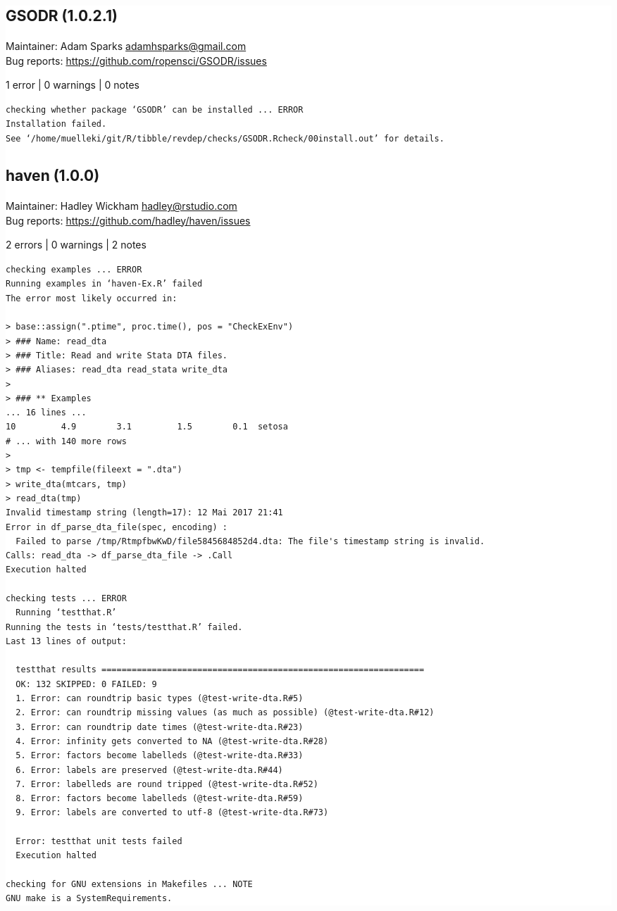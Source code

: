## GSODR (1.0.2.1)
Maintainer: Adam Sparks <adamhsparks@gmail.com>  
Bug reports: https://github.com/ropensci/GSODR/issues

1 error  | 0 warnings | 0 notes

```
checking whether package ‘GSODR’ can be installed ... ERROR
Installation failed.
See ‘/home/muelleki/git/R/tibble/revdep/checks/GSODR.Rcheck/00install.out’ for details.
```

## haven (1.0.0)
Maintainer: Hadley Wickham <hadley@rstudio.com>  
Bug reports: https://github.com/hadley/haven/issues

2 errors | 0 warnings | 2 notes

```
checking examples ... ERROR
Running examples in ‘haven-Ex.R’ failed
The error most likely occurred in:

> base::assign(".ptime", proc.time(), pos = "CheckExEnv")
> ### Name: read_dta
> ### Title: Read and write Stata DTA files.
> ### Aliases: read_dta read_stata write_dta
> 
> ### ** Examples
... 16 lines ...
10         4.9        3.1         1.5        0.1  setosa
# ... with 140 more rows
> 
> tmp <- tempfile(fileext = ".dta")
> write_dta(mtcars, tmp)
> read_dta(tmp)
Invalid timestamp string (length=17): 12 Mai 2017 21:41
Error in df_parse_dta_file(spec, encoding) : 
  Failed to parse /tmp/RtmpfbwKwD/file5845684852d4.dta: The file's timestamp string is invalid.
Calls: read_dta -> df_parse_dta_file -> .Call
Execution halted

checking tests ... ERROR
  Running ‘testthat.R’
Running the tests in ‘tests/testthat.R’ failed.
Last 13 lines of output:
  
  testthat results ================================================================
  OK: 132 SKIPPED: 0 FAILED: 9
  1. Error: can roundtrip basic types (@test-write-dta.R#5) 
  2. Error: can roundtrip missing values (as much as possible) (@test-write-dta.R#12) 
  3. Error: can roundtrip date times (@test-write-dta.R#23) 
  4. Error: infinity gets converted to NA (@test-write-dta.R#28) 
  5. Error: factors become labelleds (@test-write-dta.R#33) 
  6. Error: labels are preserved (@test-write-dta.R#44) 
  7. Error: labelleds are round tripped (@test-write-dta.R#52) 
  8. Error: factors become labelleds (@test-write-dta.R#59) 
  9. Error: labels are converted to utf-8 (@test-write-dta.R#73) 
  
  Error: testthat unit tests failed
  Execution halted

checking for GNU extensions in Makefiles ... NOTE
GNU make is a SystemRequirements.
```